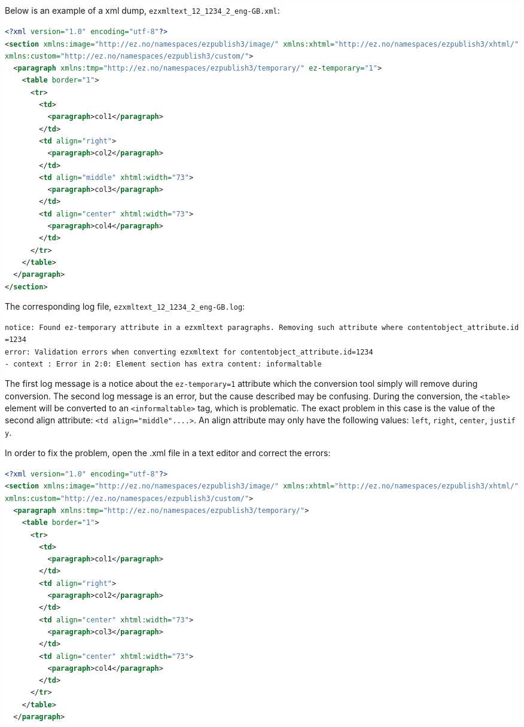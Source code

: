 Below is an example of a xml dump, `ezxmltext_12_1234_2_eng-GB.xml`:

```xml
<?xml version="1.0" encoding="utf-8"?>
<section xmlns:image="http://ez.no/namespaces/ezpublish3/image/" xmlns:xhtml="http://ez.no/namespaces/ezpublish3/xhtml/" xmlns:custom="http://ez.no/namespaces/ezpublish3/custom/">
  <paragraph xmlns:tmp="http://ez.no/namespaces/ezpublish3/temporary/" ez-temporary="1">
    <table border="1">
      <tr>
        <td>
          <paragraph>col1</paragraph>
        </td>
        <td align="right">
          <paragraph>col2</paragraph>
        </td>
        <td align="middle" xhtml:width="73">
          <paragraph>col3</paragraph>
        </td>
        <td align="center" xhtml:width="73">
          <paragraph>col4</paragraph>
        </td>
      </tr>
    </table>
  </paragraph>
</section>
```

The corresponding log file, `ezxmltext_12_1234_2_eng-GB.log`:

```
notice: Found ez-temporary attribute in a ezxmltext paragraphs. Removing such attribute where contentobject_attribute.id=1234
error: Validation errors when converting ezxmltext for contentobject_attribute.id=1234
- context : Error in 2:0: Element section has extra content: informaltable
```

The first log message is a notice about the `ez-temporary=1` attribute which the conversion tool simply will remove during conversion.
The second log message is an error, but the cause described may be confusing. During the conversion, the `<table>` element will be converted to an `<informaltable>` tag, which is problematic.
The exact problem in this case is the value of the second align attribute: `<td align="middle"....>`. An align attribute may only have the following values: `left`, `right`, `center`, `justify`.

In order to fix the problem, open the .xml file in a text editor and correct the errors:

```xml
<?xml version="1.0" encoding="utf-8"?>
<section xmlns:image="http://ez.no/namespaces/ezpublish3/image/" xmlns:xhtml="http://ez.no/namespaces/ezpublish3/xhtml/" xmlns:custom="http://ez.no/namespaces/ezpublish3/custom/">
  <paragraph xmlns:tmp="http://ez.no/namespaces/ezpublish3/temporary/">
    <table border="1">
      <tr>
        <td>
          <paragraph>col1</paragraph>
        </td>
        <td align="right">
          <paragraph>col2</paragraph>
        </td>
        <td align="center" xhtml:width="73">
          <paragraph>col3</paragraph>
        </td>
        <td align="center" xhtml:width="73">
          <paragraph>col4</paragraph>
        </td>
      </tr>
    </table>
  </paragraph>
```